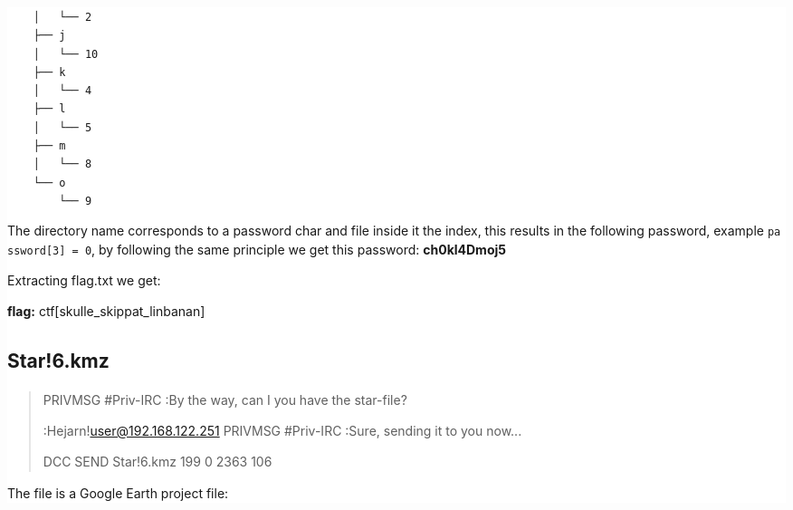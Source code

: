 ```
    │   └── 2
    ├── j
    │   └── 10
    ├── k
    │   └── 4
    ├── l
    │   └── 5
    ├── m
    │   └── 8
    └── o
        └── 9
```

The directory name corresponds to a password char and file inside it the index, this results in the following password, example `password[3] = 0`, by following the same principle we get this password: **ch0kl4Dmoj5**

Extracting flag.txt we get:

**flag:** ctf[skulle_skippat_linbanan]

## Star!6.kmz
> PRIVMSG #Priv-IRC :By the way, can I you have the star-file?
> 
> :Hejarn!user@192.168.122.251 PRIVMSG #Priv-IRC :Sure, sending it to you now...
>
> DCC SEND Star!6.kmz 199 0 2363 106

The file is a Google Earth project file: